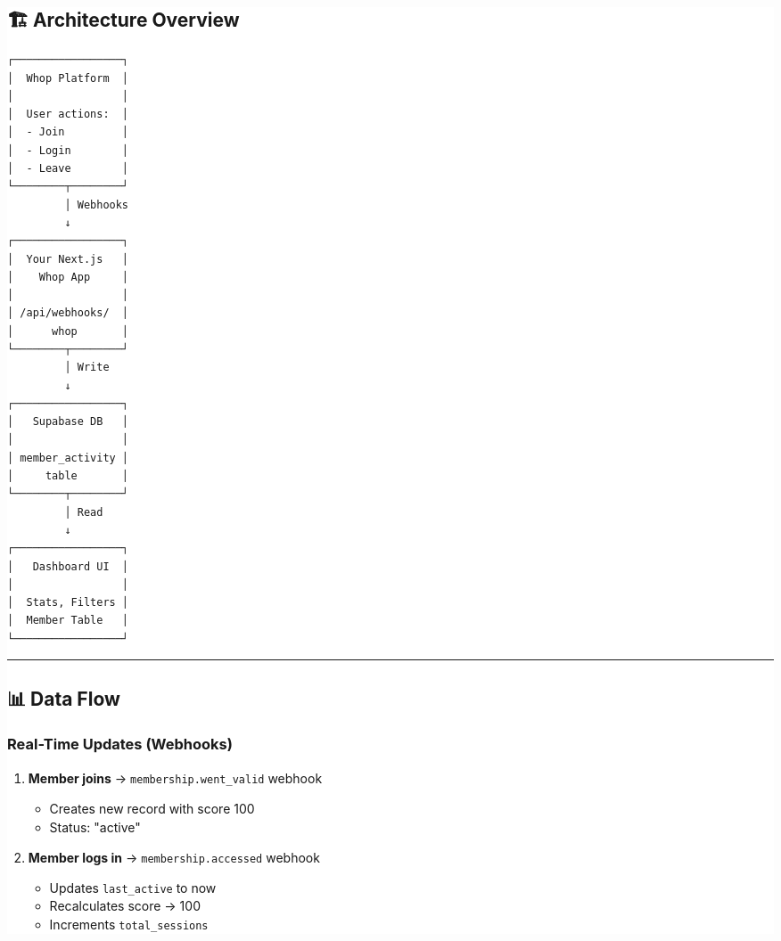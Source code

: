 
## 🏗️ Architecture Overview

```
┌─────────────────┐
│  Whop Platform  │
│                 │
│  User actions:  │
│  - Join         │
│  - Login        │
│  - Leave        │
└────────┬────────┘
         │ Webhooks
         ↓
┌─────────────────┐
│  Your Next.js   │
│    Whop App     │
│                 │
│ /api/webhooks/  │
│      whop       │
└────────┬────────┘
         │ Write
         ↓
┌─────────────────┐
│   Supabase DB   │
│                 │
│ member_activity │
│     table       │
└────────┬────────┘
         │ Read
         ↓
┌─────────────────┐
│   Dashboard UI  │
│                 │
│  Stats, Filters │
│  Member Table   │
└─────────────────┘
```

---

## 📊 Data Flow

### Real-Time Updates (Webhooks)

1. **Member joins** → `membership.went_valid` webhook
   - Creates new record with score 100
   - Status: "active"

2. **Member logs in** → `membership.accessed` webhook
   - Updates `last_active` to now
   - Recalculates score → 100
   - Increments `total_sessions`
